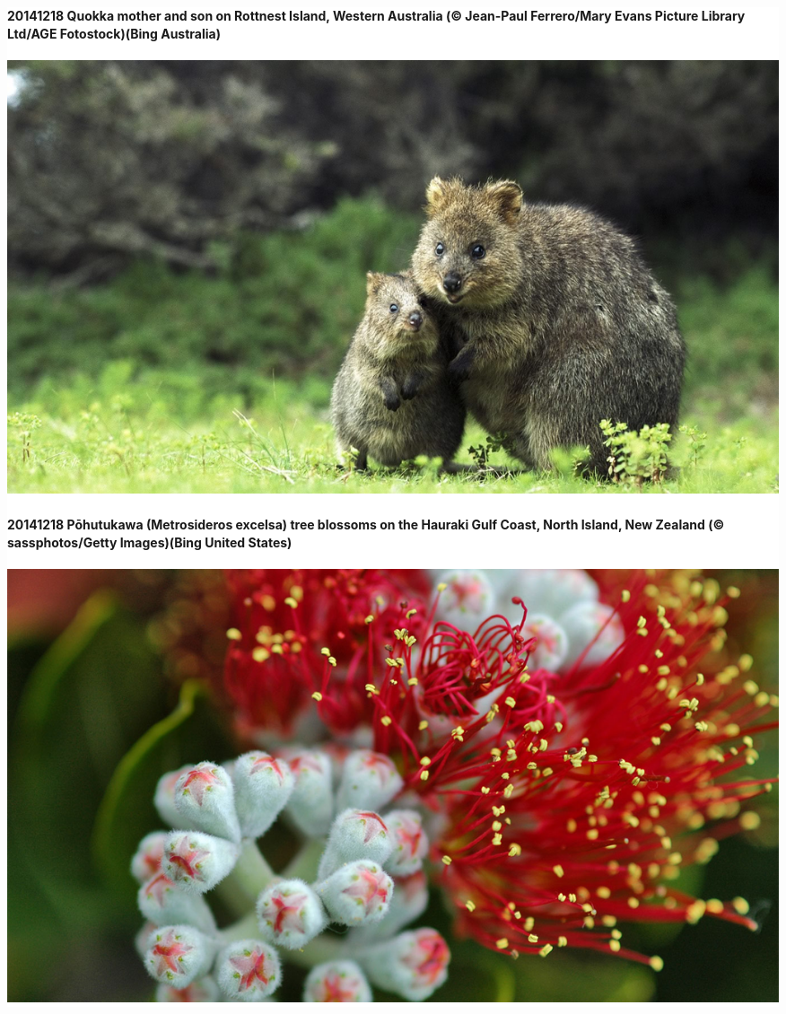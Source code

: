 #### 20141218 Quokka mother and son on Rottnest Island, Western Australia (© Jean-Paul Ferrero/Mary Evans Picture Library Ltd/AGE Fotostock)(Bing Australia)

![](20141218_QuokkaMotherSon_1366x768.jpg)

#### 20141218 Pōhutukawa (Metrosideros excelsa) tree blossoms on the Hauraki Gulf Coast, North Island, New Zealand (© sassphotos/Getty Images)(Bing United States)

![](20141218_PohutukawaTree_1366x768.jpg)

